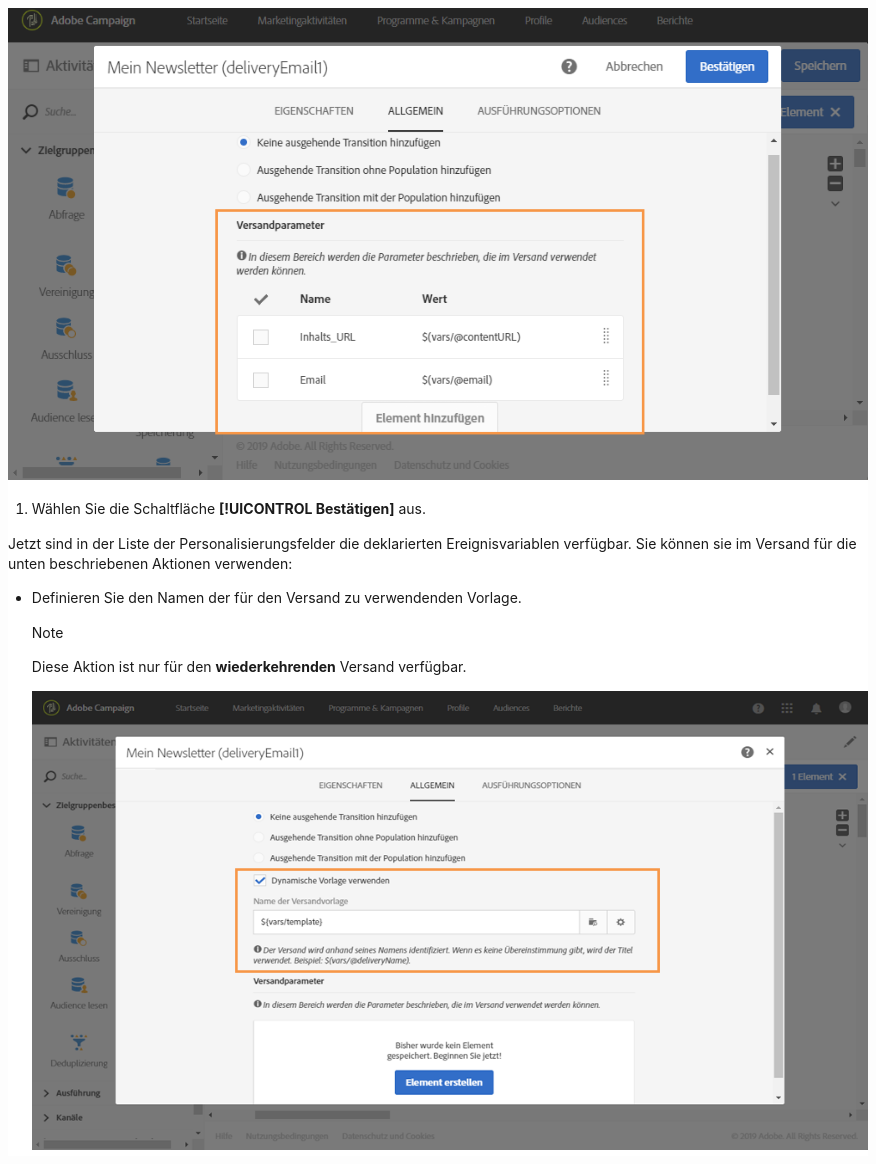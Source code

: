    ![](assets/extsignal_activities_delivery.png)

1. Wählen Sie die Schaltfläche **[!UICONTROL Bestätigen]** aus.

Jetzt sind in der Liste der Personalisierungsfelder die deklarierten Ereignisvariablen verfügbar. Sie können sie im Versand für die unten beschriebenen Aktionen verwenden:

* Definieren Sie den Namen der für den Versand zu verwendenden Vorlage.

   >[!NOTE]
   >
   >Diese Aktion ist nur für den **wiederkehrenden** Versand verfügbar.

   ![](assets/extsignal_activities_template.png)
